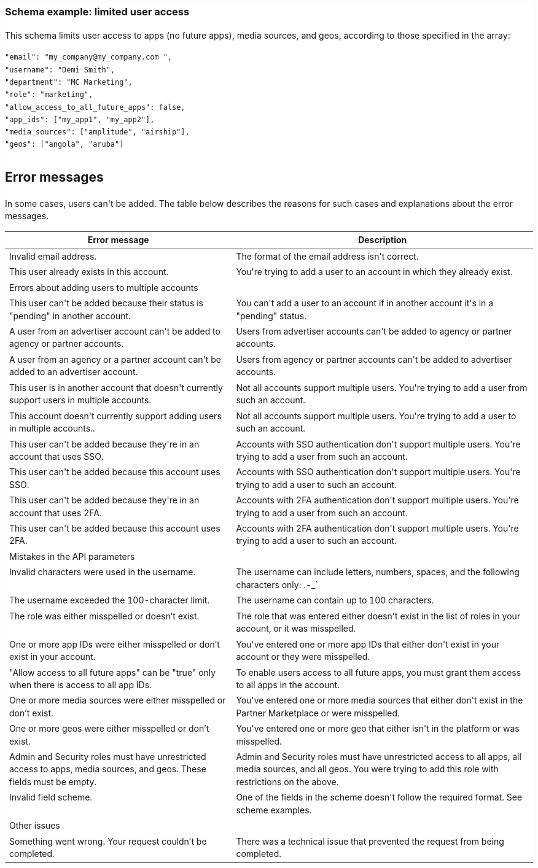 ### Schema example: limited user access

This schema limits user access to apps (no future apps), media sources, and geos, according to those specified in the array:

```
"email": "my_company@my_company.com ",
"username": "Demi Smith",
"department": "MC Marketing",
"role": "marketing",
"allow_access_to_all_future_apps": false,
"app_ids": ["my_app1", "my_app2"],
"media_sources": ["amplitude", "airship"],
"geos": ["angola", "aruba"]
```

## Error messages

In some cases, users can't be added. The table below describes the reasons for such cases and explanations about the error messages.

| Error message | Description |
| --- | --- |
| Invalid email address. | The format of the email address isn't correct. |
| This user already exists in this account. | You're trying to add a user to an account in which they already exist. |
| Errors about adding users to multiple accounts |  |
| This user can't be added because their status is "pending" in another account. | You can't add a user to an account if in another account it's in a "pending" status. |
| A user from an advertiser account can't be added to agency or partner accounts. | Users from advertiser accounts can't be added to agency or partner accounts. |
| A user from an agency or a partner account can't be added to an advertiser account. | Users from agency or partner accounts can't be added to advertiser accounts. |
| This user is in another account that doesn't currently support users in multiple accounts. | Not all accounts support multiple users. You're trying to add a user from such an account. |
| This account doesn't currently support adding users in multiple accounts.. | Not all accounts support multiple users. You're trying to add a user to such an account. |
| This user can't be added because they're in an account that uses SSO. | Accounts with SSO authentication don't support multiple users. You're trying to add a user from such an account. |
| This user can't be added because this account uses SSO. | Accounts with SSO authentication don't support multiple users. You're trying to add a user to such an account. |
| This user can't be added because they're in an account that uses 2FA. | Accounts with 2FA authentication don't support multiple users. You're trying to add a user from such an account. |
| This user can't be added because this account uses 2FA. | Accounts with 2FA authentication don't support multiple users. You're trying to add a user to such an account. |
| Mistakes in the API parameters |  |
| Invalid characters were used in the username. | The username can include letters, numbers, spaces, and the following characters only: .-_`[]()|@:,+& |
| The username exceeded the 100-character limit. | The username can contain up to 100 characters. |
| The role was either misspelled or doesn’t exist. | The role that was entered either doesn't exist in the list of roles in your account, or it was misspelled. |
| One or more app IDs were either misspelled or don’t exist in your account. | You've entered one or more app IDs that either don't exist in your account or they were misspelled. |
| "Allow access to all future apps" can be "true" only when there is access to all app IDs. | To enable users access to all future apps, you must grant them access to all apps in the account. |
| One or more media sources were either misspelled or don’t exist. | You've entered one or more media sources that either don't exist in the Partner Marketplace or were misspelled. |
| One or more geos were either misspelled or don’t exist. | You've entered one or more geo that either isn't in the platform or was misspelled. |
| Admin and Security roles must have unrestricted access to apps, media sources, and geos. These fields must be empty. | Admin and Security roles must have unrestricted access to all apps, all media sources, and all geos. You were trying to add this role with restrictions on the above. |
| Invalid field scheme. | One of the fields in the scheme doesn't follow the required format. See scheme examples. |
| Other issues |  |
| Something went wrong. Your request couldn’t be completed. | There was a technical issue that prevented the request from being completed. |